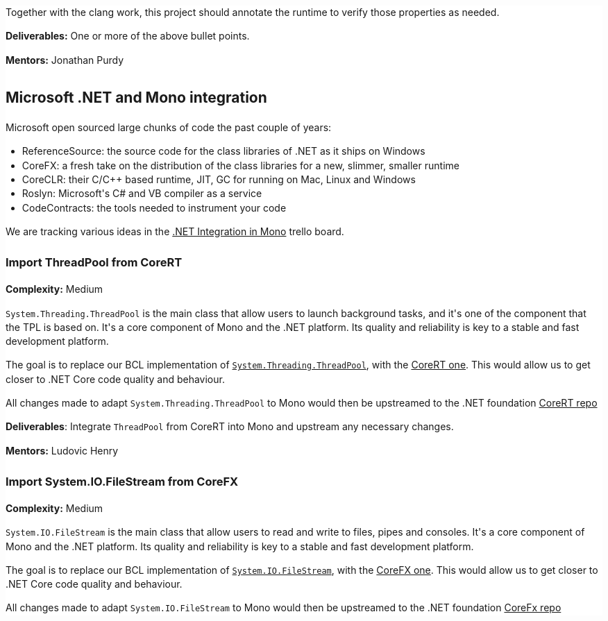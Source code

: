 Together with the clang work, this project should annotate the runtime to verify those properties as needed.

**Deliverables:** One or more of the above bullet points.

**Mentors:** Jonathan Purdy

## Microsoft .NET and Mono integration

Microsoft open sourced large chunks of code the past couple of years:

* ReferenceSource: the source code for the class libraries of .NET as it ships on Windows
* CoreFX: a fresh take on the distribution of the class libraries for a new, slimmer, smaller runtime
* CoreCLR: their C/C++ based runtime, JIT, GC for running on Mac, Linux and Windows
* Roslyn: Microsoft's C# and VB compiler as a service
* CodeContracts: the tools needed to instrument your code

We are tracking various ideas in the [.NET Integration in Mono](https://trello.com/b/vRPTMfdz/net-framework-integration-into-mono) trello board.

### Import ThreadPool from CoreRT

**Complexity:** Medium

`System.Threading.ThreadPool` is the main class that allow users to launch background tasks, and it's one of the component that the TPL is based on. It's a core component of Mono and the .NET platform. Its quality and reliability is key to a stable and fast development platform.

The goal is to replace our BCL implementation of [`System.Threading.ThreadPool`](https://github.com/mono/mono/blob/master/mcs/class/referencesource/mscorlib/system/threading/threadpool.cs), with the [CoreRT one](https://github.com/dotnet/corert/blob/master/src/System.Private.CoreLib/src/System/Threading/ThreadPool.cs). This would allow us to get closer to .NET Core code quality and behaviour.

All changes made to adapt `System.Threading.ThreadPool` to Mono would then be upstreamed to the .NET foundation [CoreRT repo](https://github.com/dotnet/corert)

**Deliverables**: Integrate `ThreadPool` from CoreRT into Mono and upstream any necessary changes.

**Mentors:** Ludovic Henry

### Import System.IO.FileStream from CoreFX

**Complexity:** Medium

`System.IO.FileStream` is the main class that allow users to read and write to files, pipes and consoles. It's a core component of Mono and the .NET platform. Its quality and reliability is key to a stable and fast development platform.

The goal is to replace our BCL implementation of [`System.IO.FileStream`](https://github.com/mono/mono/blob/master/mcs/class/corlib/System.IO/FileStream.cs), with the [CoreFX one](https://github.com/dotnet/corefx/blob/master/src/System.IO.FileSystem/src/System/IO/FileStream.cs). This would allow us to get closer to .NET Core code quality and behaviour.

All changes made to adapt `System.IO.FileStream` to Mono would then be upstreamed to the .NET foundation [CoreFx repo](https://github.com/dotnet/corefx)
